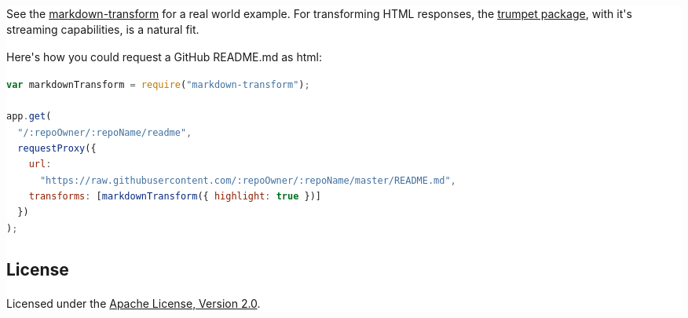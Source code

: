 See the [markdown-transform](https://github.com/4front/markdown-transform) for a real world example. For transforming HTML responses, the [trumpet package](https://www.npmjs.com/package/trumpet), with it's streaming capabilities, is a natural fit.

Here's how you could request a GitHub README.md as html:

```js
var markdownTransform = require("markdown-transform");

app.get(
  "/:repoOwner/:repoName/readme",
  requestProxy({
    url:
      "https://raw.githubusercontent.com/:repoOwner/:repoName/master/README.md",
    transforms: [markdownTransform({ highlight: true })]
  })
);
```

## License

Licensed under the [Apache License, Version 2.0](http://www.apache.org/licenses/LICENSE-2.0).

[npm-image]: https://img.shields.io/npm/v/express-request-proxy.svg?style=flat
[npm-url]: https://npmjs.org/package/express-request-proxy
[travis-image]: https://img.shields.io/travis/dvonlehman/express-request-proxy.svg?style=flat
[travis-url]: https://travis-ci.org/dvonlehman/express-request-proxy
[coveralls-image]: https://img.shields.io/coveralls/dvonlehman/express-request-proxy.svg?style=flat
[coveralls-url]: https://coveralls.io/r/dvonlehman/express-request-proxy?branch=master
[downloads-image]: https://img.shields.io/npm/dm/express-request-proxy.svg?style=flat
[downloads-url]: https://npmjs.org/package/express-request-proxy
